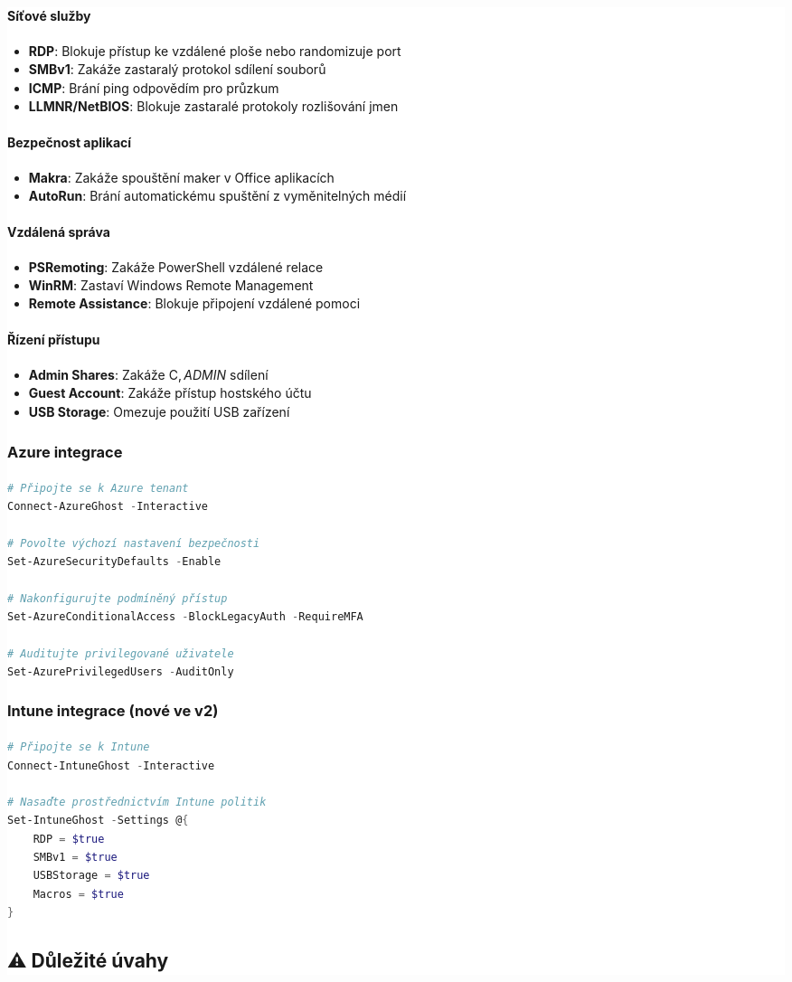 #### Síťové služby
- **RDP**: Blokuje přístup ke vzdálené ploše nebo randomizuje port
- **SMBv1**: Zakáže zastaralý protokol sdílení souborů
- **ICMP**: Brání ping odpovědím pro průzkum
- **LLMNR/NetBIOS**: Blokuje zastaralé protokoly rozlišování jmen

#### Bezpečnost aplikací
- **Makra**: Zakáže spouštění maker v Office aplikacích
- **AutoRun**: Brání automatickému spuštění z vyměnitelných médií

#### Vzdálená správa
- **PSRemoting**: Zakáže PowerShell vzdálené relace
- **WinRM**: Zastaví Windows Remote Management
- **Remote Assistance**: Blokuje připojení vzdálené pomoci

#### Řízení přístupu
- **Admin Shares**: Zakáže C$, ADMIN$ sdílení
- **Guest Account**: Zakáže přístup hostského účtu
- **USB Storage**: Omezuje použití USB zařízení

### Azure integrace
```powershell
# Připojte se k Azure tenant
Connect-AzureGhost -Interactive

# Povolte výchozí nastavení bezpečnosti
Set-AzureSecurityDefaults -Enable

# Nakonfigurujte podmíněný přístup
Set-AzureConditionalAccess -BlockLegacyAuth -RequireMFA

# Auditujte privilegované uživatele
Set-AzurePrivilegedUsers -AuditOnly
```

### Intune integrace (nové ve v2)
```powershell
# Připojte se k Intune
Connect-IntuneGhost -Interactive

# Nasaďte prostřednictvím Intune politik
Set-IntuneGhost -Settings @{
    RDP = $true
    SMBv1 = $true
    USBStorage = $true
    Macros = $true
}
```

## ⚠️ Důležité úvahy
